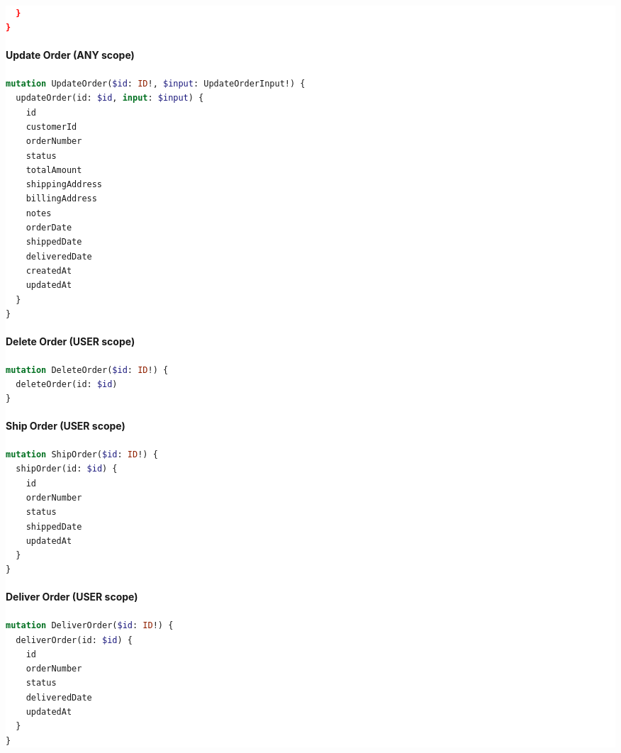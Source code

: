 ```json
  }
}
```

#### Update Order (ANY scope)
```graphql
mutation UpdateOrder($id: ID!, $input: UpdateOrderInput!) {
  updateOrder(id: $id, input: $input) {
    id
    customerId
    orderNumber
    status
    totalAmount
    shippingAddress
    billingAddress
    notes
    orderDate
    shippedDate
    deliveredDate
    createdAt
    updatedAt
  }
}
```

#### Delete Order (USER scope)
```graphql
mutation DeleteOrder($id: ID!) {
  deleteOrder(id: $id)
}
```

#### Ship Order (USER scope)
```graphql
mutation ShipOrder($id: ID!) {
  shipOrder(id: $id) {
    id
    orderNumber
    status
    shippedDate
    updatedAt
  }
}
```

#### Deliver Order (USER scope)
```graphql
mutation DeliverOrder($id: ID!) {
  deliverOrder(id: $id) {
    id
    orderNumber
    status
    deliveredDate
    updatedAt
  }
}
```
